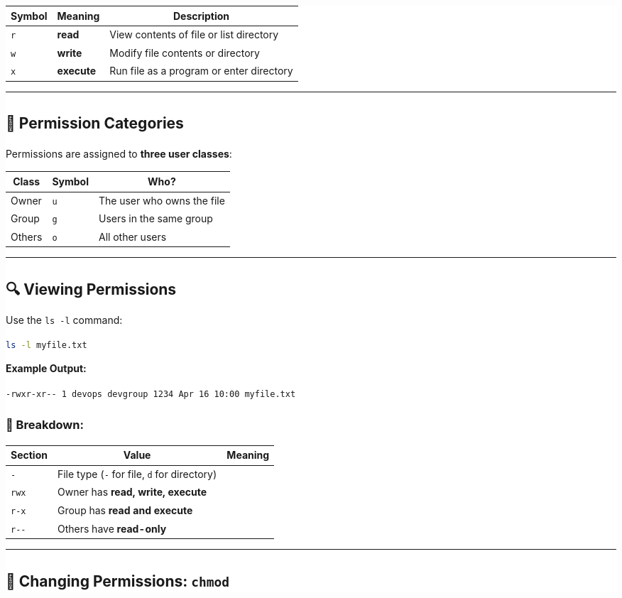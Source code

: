 | Symbol | Meaning      | Description                             |
|--------|---------------|-----------------------------------------|
| `r`    | **read**      | View contents of file or list directory |
| `w`    | **write**     | Modify file contents or directory       |
| `x`    | **execute**   | Run file as a program or enter directory |

---

## 👥 Permission Categories

Permissions are assigned to **three user classes**:

| Class  | Symbol | Who?                      |
|--------|--------|---------------------------|
| Owner  | `u`    | The user who owns the file |
| Group  | `g`    | Users in the same group    |
| Others | `o`    | All other users            |

---

## 🔍 Viewing Permissions

Use the `ls -l` command:

```bash
ls -l myfile.txt
```

**Example Output:**

```
-rwxr-xr-- 1 devops devgroup 1234 Apr 16 10:00 myfile.txt
```

### 🧩 Breakdown:

| Section     | Value     | Meaning                             |
|-------------|-----------|-------------------------------------|
| `-`         | File type (`-` for file, `d` for directory)    |
| `rwx`       | Owner has **read, write, execute**             |
| `r-x`       | Group has **read and execute**                 |
| `r--`       | Others have **read-only**                      |

---

## 🔧 Changing Permissions: `chmod`
